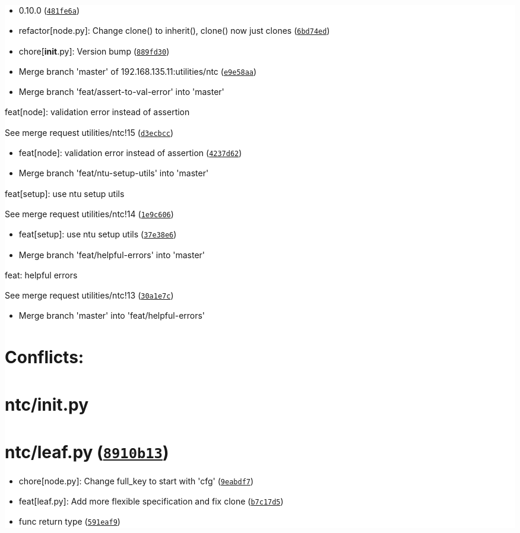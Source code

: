 * 0.10.0 ([`481fe6a`](https://github.com/Rizhiy/pycs/commit/481fe6ad7619459164fc3543e666ce6d7723c535))

* refactor[node.py]: Change clone() to inherit(), clone() now just clones ([`6bd74ed`](https://github.com/Rizhiy/pycs/commit/6bd74ed2bcdcb3616540c2007f8462681710b308))

* chore[__init__.py]: Version bump ([`889fd30`](https://github.com/Rizhiy/pycs/commit/889fd30b362a9ced28fd6530f9557533bd6df6a7))

* Merge branch &#39;master&#39; of 192.168.135.11:utilities/ntc ([`e9e58aa`](https://github.com/Rizhiy/pycs/commit/e9e58aa12d71c435a6aec25c68614379071b350a))

* Merge branch &#39;feat/assert-to-val-error&#39; into &#39;master&#39;

feat[node]: validation error instead of assertion

See merge request utilities/ntc!15 ([`d3ecbcc`](https://github.com/Rizhiy/pycs/commit/d3ecbcc426836a358fc691f517871adab78bf704))

* feat[node]: validation error instead of assertion ([`4237d62`](https://github.com/Rizhiy/pycs/commit/4237d62c46badad9957aee8def5a80005b19178b))

* Merge branch &#39;feat/ntu-setup-utils&#39; into &#39;master&#39;

feat[setup]: use ntu setup utils

See merge request utilities/ntc!14 ([`1e9c606`](https://github.com/Rizhiy/pycs/commit/1e9c606232d7c46bb77d23e37e5992ec53986533))

* feat[setup]: use ntu setup utils ([`37e38e6`](https://github.com/Rizhiy/pycs/commit/37e38e6cf8d05856cde0e6c629f71de370f622f5))

* Merge branch &#39;feat/helpful-errors&#39; into &#39;master&#39;

feat: helpful errors

See merge request utilities/ntc!13 ([`30a1e7c`](https://github.com/Rizhiy/pycs/commit/30a1e7c5007b9edb36c0a25183fe33dca7cc4c66))

* Merge branch &#39;master&#39; into &#39;feat/helpful-errors&#39;

# Conflicts:
#   ntc/__init__.py
#   ntc/leaf.py ([`8910b13`](https://github.com/Rizhiy/pycs/commit/8910b13b9e4c23bb147ca5f94322e21d8a5b2510))

* chore[node.py]: Change full_key to start with &#39;cfg&#39; ([`9eabdf7`](https://github.com/Rizhiy/pycs/commit/9eabdf7f33fe570d8f68875bf2bdd14272c0a935))

* feat[leaf.py]: Add more flexible specification and fix clone ([`b7c17d5`](https://github.com/Rizhiy/pycs/commit/b7c17d5698a680bdd78e096f58b4ebf9f968f446))

* func return type ([`591eaf9`](https://github.com/Rizhiy/pycs/commit/591eaf9526f95f1c9d8c7b74f6b1aa548a831da0))
